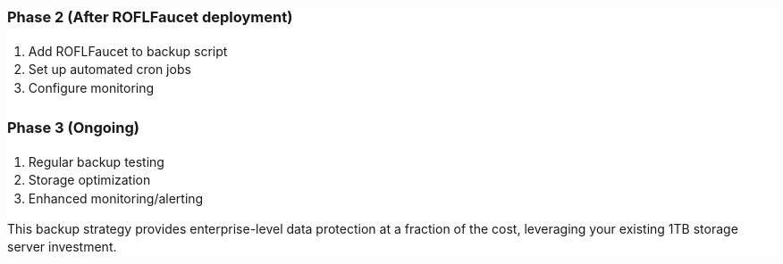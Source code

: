 ### Phase 2 (After ROFLFaucet deployment)
1. Add ROFLFaucet to backup script
2. Set up automated cron jobs
3. Configure monitoring

### Phase 3 (Ongoing)
1. Regular backup testing
2. Storage optimization
3. Enhanced monitoring/alerting

This backup strategy provides enterprise-level data protection at a fraction of the cost, leveraging your existing 1TB storage server investment.

